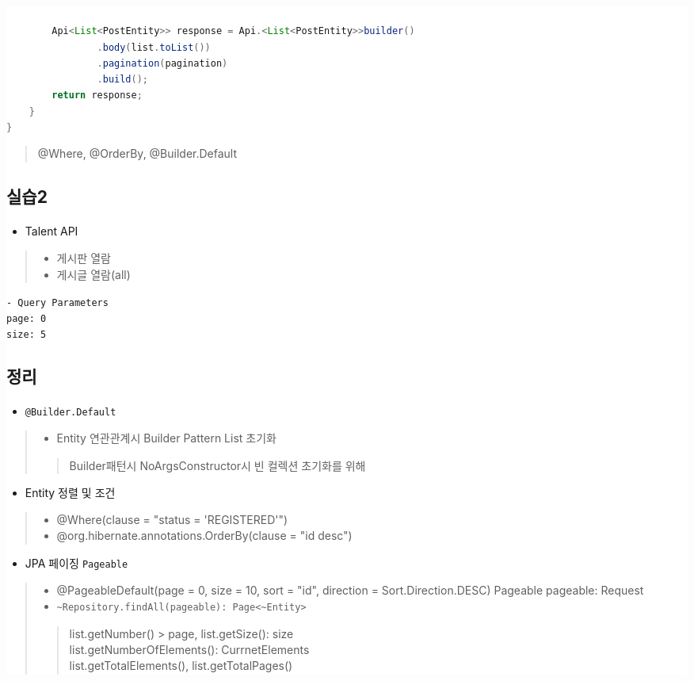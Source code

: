```java

        Api<List<PostEntity>> response = Api.<List<PostEntity>>builder()
                .body(list.toList())
                .pagination(pagination)
                .build();
        return response;
    }
}
```
> @Where, @OrderBy, @Builder.Default

## 실습2
- Talent API
> - 게시판 열람
> - 게시글 열람(all)
```
- Query Parameters
page: 0
size: 5
``` 

## 정리
- `@Builder.Default` 
> - Entity 연관관계시 Builder Pattern List 초기화 
> > Builder패턴시 NoArgsConstructor시 빈 컬렉션 초기화를 위해
- Entity 정렬 및 조건
> - @Where(clause = "status = 'REGISTERED'")
> - @org.hibernate.annotations.OrderBy(clause = "id desc")
- JPA 페이징 `Pageable`
> - @PageableDefault(page = 0, size = 10, sort = "id", direction = Sort.Direction.DESC) Pageable pageable: Request
> - `~Repository.findAll(pageable): Page<~Entity>`
> > list.getNumber() > page, list.getSize(): size  
> > list.getNumberOfElements(): CurrnetElements  
> > list.getTotalElements(), list.getTotalPages()
